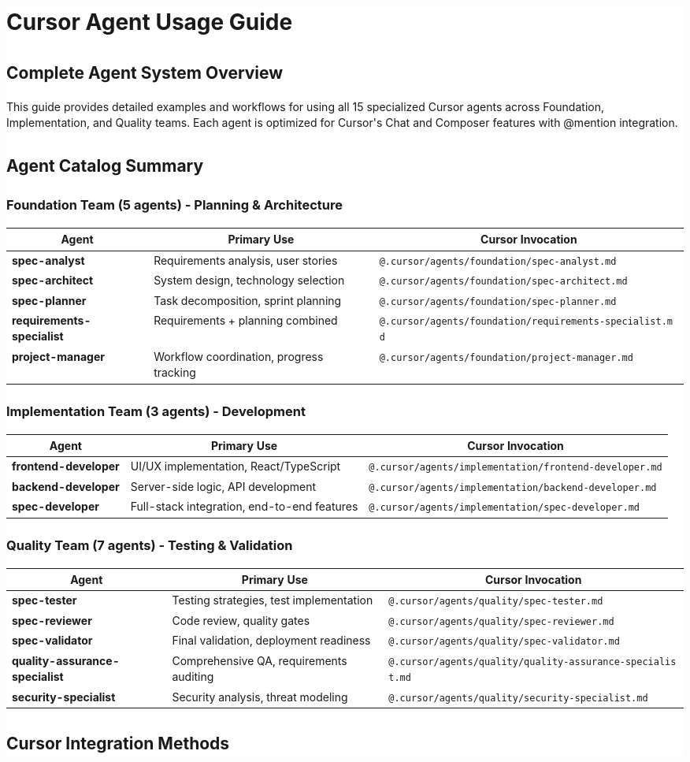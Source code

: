 # Cursor Agent Usage Guide

## Complete Agent System Overview

This guide provides detailed examples and workflows for using all 15 specialized Cursor agents across Foundation, Implementation, and Quality teams. Each agent is optimized for Cursor's Chat and Composer features with @mention integration.

## Agent Catalog Summary

### Foundation Team (5 agents) - Planning & Architecture

| Agent                       | Primary Use                              | Cursor Invocation                                       |
| --------------------------- | ---------------------------------------- | ------------------------------------------------------- |
| **spec-analyst**            | Requirements analysis, user stories      | `@.cursor/agents/foundation/spec-analyst.md`            |
| **spec-architect**          | System design, technology selection      | `@.cursor/agents/foundation/spec-architect.md`          |
| **spec-planner**            | Task decomposition, sprint planning      | `@.cursor/agents/foundation/spec-planner.md`            |
| **requirements-specialist** | Requirements + planning combined         | `@.cursor/agents/foundation/requirements-specialist.md` |
| **project-manager**         | Workflow coordination, progress tracking | `@.cursor/agents/foundation/project-manager.md`         |

### Implementation Team (3 agents) - Development

| Agent                  | Primary Use                                 | Cursor Invocation                                      |
| ---------------------- | ------------------------------------------- | ------------------------------------------------------ |
| **frontend-developer** | UI/UX implementation, React/TypeScript      | `@.cursor/agents/implementation/frontend-developer.md` |
| **backend-developer**  | Server-side logic, API development          | `@.cursor/agents/implementation/backend-developer.md`  |
| **spec-developer**     | Full-stack integration, end-to-end features | `@.cursor/agents/implementation/spec-developer.md`     |

### Quality Team (7 agents) - Testing & Validation

| Agent                            | Primary Use                             | Cursor Invocation                                         |
| -------------------------------- | --------------------------------------- | --------------------------------------------------------- |
| **spec-tester**                  | Testing strategies, test implementation | `@.cursor/agents/quality/spec-tester.md`                  |
| **spec-reviewer**                | Code review, quality gates              | `@.cursor/agents/quality/spec-reviewer.md`                |
| **spec-validator**               | Final validation, deployment readiness  | `@.cursor/agents/quality/spec-validator.md`               |
| **quality-assurance-specialist** | Comprehensive QA, requirements auditing | `@.cursor/agents/quality/quality-assurance-specialist.md` |
| **security-specialist**          | Security analysis, threat modeling      | `@.cursor/agents/quality/security-specialist.md`          |

## Cursor Integration Methods
